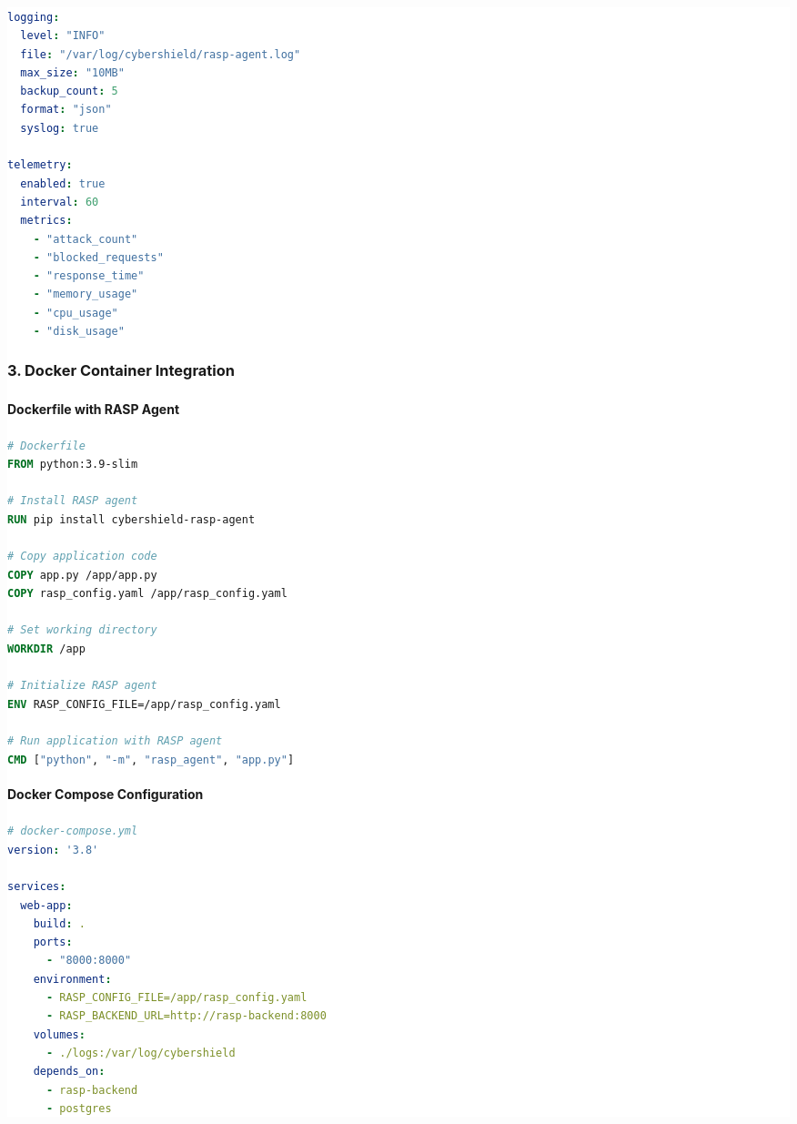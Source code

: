 ```yaml
logging:
  level: "INFO"
  file: "/var/log/cybershield/rasp-agent.log"
  max_size: "10MB"
  backup_count: 5
  format: "json"
  syslog: true

telemetry:
  enabled: true
  interval: 60
  metrics:
    - "attack_count"
    - "blocked_requests"
    - "response_time"
    - "memory_usage"
    - "cpu_usage"
    - "disk_usage"
```

### 3. Docker Container Integration

#### Dockerfile with RASP Agent

```dockerfile
# Dockerfile
FROM python:3.9-slim

# Install RASP agent
RUN pip install cybershield-rasp-agent

# Copy application code
COPY app.py /app/app.py
COPY rasp_config.yaml /app/rasp_config.yaml

# Set working directory
WORKDIR /app

# Initialize RASP agent
ENV RASP_CONFIG_FILE=/app/rasp_config.yaml

# Run application with RASP agent
CMD ["python", "-m", "rasp_agent", "app.py"]
```

#### Docker Compose Configuration

```yaml
# docker-compose.yml
version: '3.8'

services:
  web-app:
    build: .
    ports:
      - "8000:8000"
    environment:
      - RASP_CONFIG_FILE=/app/rasp_config.yaml
      - RASP_BACKEND_URL=http://rasp-backend:8000
    volumes:
      - ./logs:/var/log/cybershield
    depends_on:
      - rasp-backend
      - postgres
```